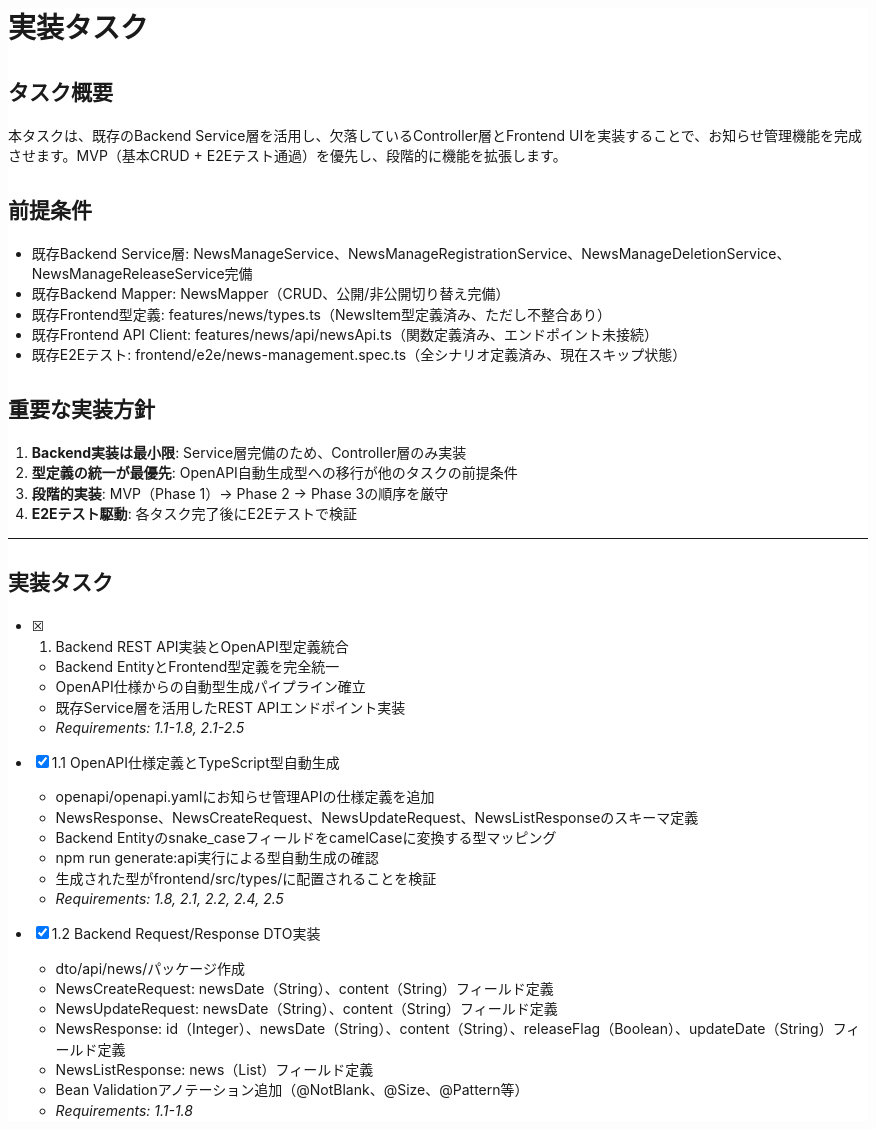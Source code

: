 # 実装タスク

## タスク概要

本タスクは、既存のBackend Service層を活用し、欠落しているController層とFrontend UIを実装することで、お知らせ管理機能を完成させます。MVP（基本CRUD + E2Eテスト通過）を優先し、段階的に機能を拡張します。

## 前提条件

- 既存Backend Service層: NewsManageService、NewsManageRegistrationService、NewsManageDeletionService、NewsManageReleaseService完備
- 既存Backend Mapper: NewsMapper（CRUD、公開/非公開切り替え完備）
- 既存Frontend型定義: features/news/types.ts（NewsItem型定義済み、ただし不整合あり）
- 既存Frontend API Client: features/news/api/newsApi.ts（関数定義済み、エンドポイント未接続）
- 既存E2Eテスト: frontend/e2e/news-management.spec.ts（全シナリオ定義済み、現在スキップ状態）

## 重要な実装方針

1. **Backend実装は最小限**: Service層完備のため、Controller層のみ実装
2. **型定義の統一が最優先**: OpenAPI自動生成型への移行が他のタスクの前提条件
3. **段階的実装**: MVP（Phase 1）→ Phase 2 → Phase 3の順序を厳守
4. **E2Eテスト駆動**: 各タスク完了後にE2Eテストで検証

---

## 実装タスク

- [x] 1. Backend REST API実装とOpenAPI型定義統合
  - Backend EntityとFrontend型定義を完全統一
  - OpenAPI仕様からの自動型生成パイプライン確立
  - 既存Service層を活用したREST APIエンドポイント実装
  - _Requirements: 1.1-1.8, 2.1-2.5_

- [x] 1.1 OpenAPI仕様定義とTypeScript型自動生成
  - openapi/openapi.yamlにお知らせ管理APIの仕様定義を追加
  - NewsResponse、NewsCreateRequest、NewsUpdateRequest、NewsListResponseのスキーマ定義
  - Backend Entityのsnake_caseフィールドをcamelCaseに変換する型マッピング
  - npm run generate:api実行による型自動生成の確認
  - 生成された型がfrontend/src/types/に配置されることを検証
  - _Requirements: 1.8, 2.1, 2.2, 2.4, 2.5_

- [x] 1.2 Backend Request/Response DTO実装
  - dto/api/news/パッケージ作成
  - NewsCreateRequest: newsDate（String）、content（String）フィールド定義
  - NewsUpdateRequest: newsDate（String）、content（String）フィールド定義
  - NewsResponse: id（Integer）、newsDate（String）、content（String）、releaseFlag（Boolean）、updateDate（String）フィールド定義
  - NewsListResponse: news（List<NewsResponse>）フィールド定義
  - Bean Validationアノテーション追加（@NotBlank、@Size、@Pattern等）
  - _Requirements: 1.1-1.8_
